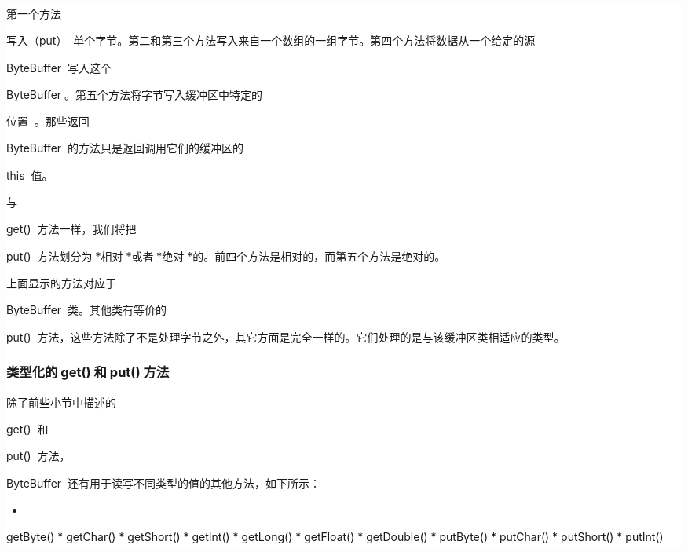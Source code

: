 第一个方法 

写入（put） 
单个字节。第二和第三个方法写入来自一个数组的一组字节。第四个方法将数据从一个给定的源

ByteBuffer
 写入这个 

ByteBuffer
。第五个方法将字节写入缓冲区中特定的 

位置 
。那些返回 

ByteBuffer
 的方法只是返回调用它们的缓冲区的 

this
 值。

与 

get()
 方法一样，我们将把 

put()
 方法划分为 *相对 *或者 *绝对 *的。前四个方法是相对的，而第五个方法是绝对的。

上面显示的方法对应于 

ByteBuffer
 类。其他类有等价的 

put()
 方法，这些方法除了不是处理字节之外，其它方面是完全一样的。它们处理的是与该缓冲区类相适应的类型。

### []()类型化的 get() 和 put() 方法

除了前些小节中描述的 

get()
 和 

put()
 方法， 

ByteBuffer
 还有用于读写不同类型的值的其他方法，如下所示：

* 
getByte()
* 
getChar()
* 
getShort()
* 
getInt()
* 
getLong()
* 
getFloat()
* 
getDouble()
* 
putByte()
* 
putChar()
* 
putShort()
* 
putInt()